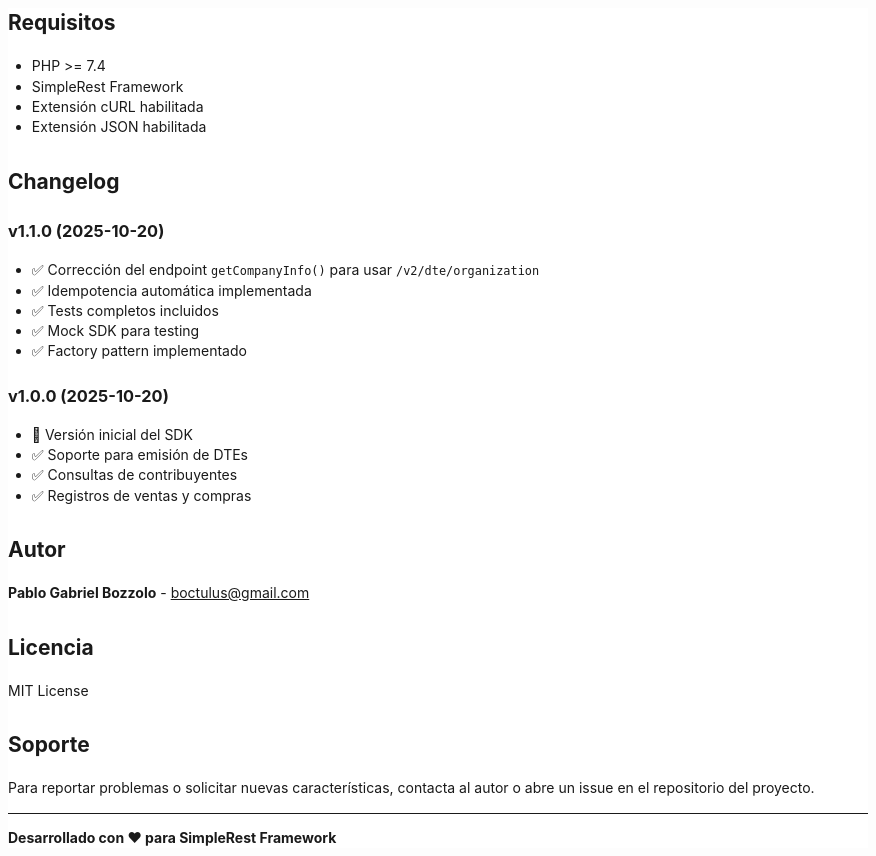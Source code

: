 ## Requisitos

- PHP >= 7.4
- SimpleRest Framework
- Extensión cURL habilitada
- Extensión JSON habilitada

## Changelog

### v1.1.0 (2025-10-20)
- ✅ Corrección del endpoint `getCompanyInfo()` para usar `/v2/dte/organization`
- ✅ Idempotencia automática implementada
- ✅ Tests completos incluidos
- ✅ Mock SDK para testing
- ✅ Factory pattern implementado

### v1.0.0 (2025-10-20)
- 🎉 Versión inicial del SDK
- ✅ Soporte para emisión de DTEs
- ✅ Consultas de contribuyentes
- ✅ Registros de ventas y compras

## Autor

**Pablo Gabriel Bozzolo** - [boctulus@gmail.com](mailto:boctulus@gmail.com)

## Licencia

MIT License

## Soporte

Para reportar problemas o solicitar nuevas características, contacta al autor o abre un issue en el repositorio del proyecto.

---

**Desarrollado con ❤️ para SimpleRest Framework**
